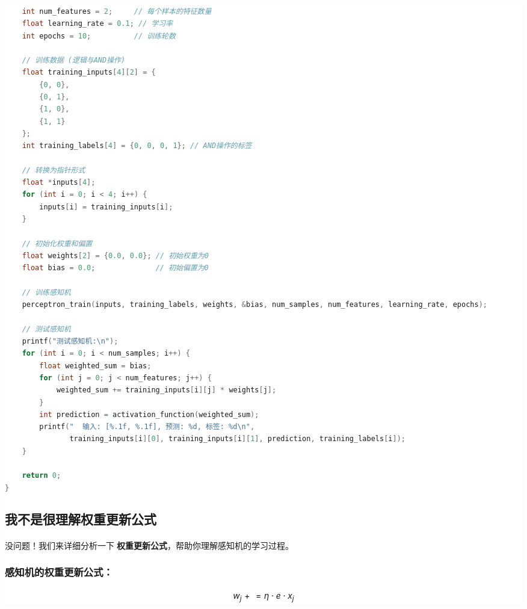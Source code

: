 ```c
    int num_features = 2;     // 每个样本的特征数量
    float learning_rate = 0.1; // 学习率
    int epochs = 10;          // 训练轮数

    // 训练数据 (逻辑与AND操作)
    float training_inputs[4][2] = {
        {0, 0},
        {0, 1},
        {1, 0},
        {1, 1}
    };
    int training_labels[4] = {0, 0, 0, 1}; // AND操作的标签

    // 转换为指针形式
    float *inputs[4];
    for (int i = 0; i < 4; i++) {
        inputs[i] = training_inputs[i];
    }

    // 初始化权重和偏置
    float weights[2] = {0.0, 0.0}; // 初始权重为0
    float bias = 0.0;              // 初始偏置为0

    // 训练感知机
    perceptron_train(inputs, training_labels, weights, &bias, num_samples, num_features, learning_rate, epochs);

    // 测试感知机
    printf("测试感知机:\n");
    for (int i = 0; i < num_samples; i++) {
        float weighted_sum = bias;
        for (int j = 0; j < num_features; j++) {
            weighted_sum += training_inputs[i][j] * weights[j];
        }
        int prediction = activation_function(weighted_sum);
        printf("  输入: [%.1f, %.1f], 预测: %d, 标签: %d\n",
               training_inputs[i][0], training_inputs[i][1], prediction, training_labels[i]);
    }

    return 0;
}
```

## 我不是很理解权重更新公式

没问题！我们来详细分析一下 **权重更新公式**，帮助你理解感知机的学习过程。

### 感知机的权重更新公式：

$$
w_j \mathrel{+}= \eta \cdot e \cdot x_j
$$
